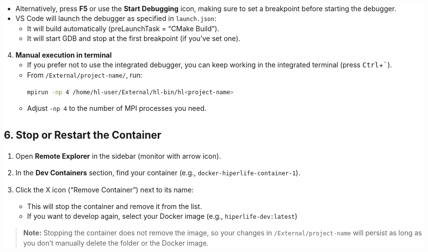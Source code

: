    - Alternatively, press **F5** or use the **Start Debugging** icon, making sure to set a breakpoint before starting the debugger.
   - VS Code will launch the debugger as specified in `launch.json`:
     - It will build automatically (preLaunchTask = “CMake Build”).
     - It will start GDB and stop at the first breakpoint (if you’ve set one).

4. **Manual execution in terminal**
   - If you prefer not to use the integrated debugger, you can keep working in the integrated terminal (press <kbd>Ctrl</kbd>+<kbd>`</kbd>).
   - From `/External/project-name/`, run:
     ```bash
     mpirun -np 4 /home/hl-user/External/hl-bin/hl<project-name>
     ```
   - Adjust `-np 4` to the number of MPI processes you need.



## 6. Stop or Restart the Container

  1. Open **Remote Explorer** in the sidebar (monitor with arrow icon).

2. In the **Dev Containers** section, find your container (e.g., `docker-hiperlife-container-1`).

3. Click the X icon (“Remove Container”) next to its name:
   - This will stop the container and remove it from the list.
   - If you want to develop again, select your Docker image (e.g., `hiperlife-dev:latest`) 

  > **Note:** Stopping the container does not remove the image, so your changes in `/External/project-name` will persist as long as you don’t manually delete the folder or the Docker image.
